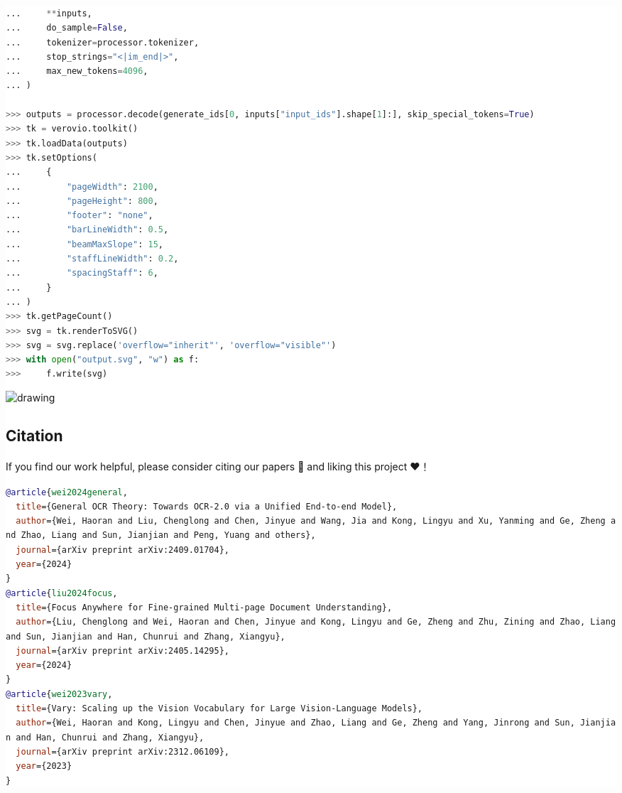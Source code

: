 ```python
...     **inputs,
...     do_sample=False,
...     tokenizer=processor.tokenizer,
...     stop_strings="<|im_end|>",
...     max_new_tokens=4096,
... )

>>> outputs = processor.decode(generate_ids[0, inputs["input_ids"].shape[1]:], skip_special_tokens=True)
>>> tk = verovio.toolkit()
>>> tk.loadData(outputs)
>>> tk.setOptions(
...     {
...         "pageWidth": 2100,
...         "pageHeight": 800,
...         "footer": "none",
...         "barLineWidth": 0.5,
...         "beamMaxSlope": 15,
...         "staffLineWidth": 0.2,
...         "spacingStaff": 6,
...     }
... )
>>> tk.getPageCount()
>>> svg = tk.renderToSVG()
>>> svg = svg.replace('overflow="inherit"', 'overflow="visible"')
>>> with open("output.svg", "w") as f:
>>>     f.write(svg)
```
<img src="https://huggingface.co/datasets/huggingface/documentation-images/resolve/main/transformers/sheet_music.svg"
alt="drawing" width="600"/>

## Citation

If you find our work helpful, please consider citing our papers 📝 and liking this project ❤️！

```bib
@article{wei2024general,
  title={General OCR Theory: Towards OCR-2.0 via a Unified End-to-end Model},
  author={Wei, Haoran and Liu, Chenglong and Chen, Jinyue and Wang, Jia and Kong, Lingyu and Xu, Yanming and Ge, Zheng and Zhao, Liang and Sun, Jianjian and Peng, Yuang and others},
  journal={arXiv preprint arXiv:2409.01704},
  year={2024}
}
@article{liu2024focus,
  title={Focus Anywhere for Fine-grained Multi-page Document Understanding},
  author={Liu, Chenglong and Wei, Haoran and Chen, Jinyue and Kong, Lingyu and Ge, Zheng and Zhu, Zining and Zhao, Liang and Sun, Jianjian and Han, Chunrui and Zhang, Xiangyu},
  journal={arXiv preprint arXiv:2405.14295},
  year={2024}
}
@article{wei2023vary,
  title={Vary: Scaling up the Vision Vocabulary for Large Vision-Language Models},
  author={Wei, Haoran and Kong, Lingyu and Chen, Jinyue and Zhao, Liang and Ge, Zheng and Yang, Jinrong and Sun, Jianjian and Han, Chunrui and Zhang, Xiangyu},
  journal={arXiv preprint arXiv:2312.06109},
  year={2023}
}
```